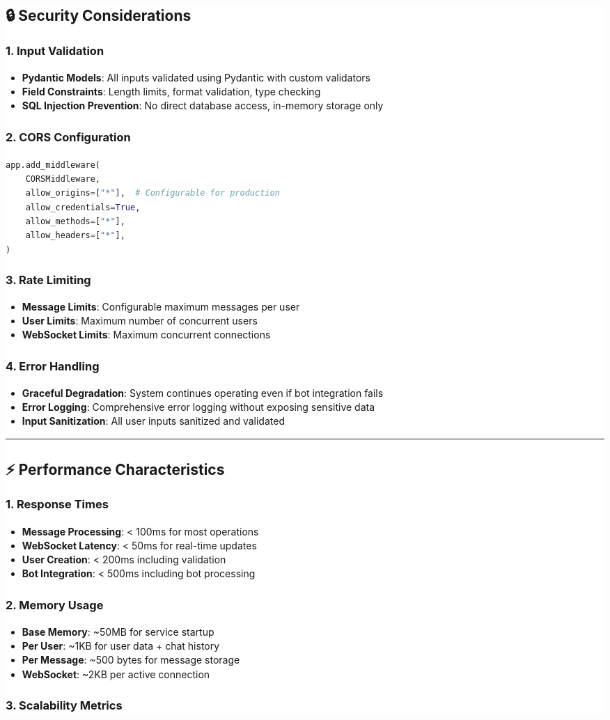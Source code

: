 
## 🔒 **Security Considerations**

### **1. Input Validation**

- **Pydantic Models**: All inputs validated using Pydantic with custom validators
- **Field Constraints**: Length limits, format validation, type checking
- **SQL Injection Prevention**: No direct database access, in-memory storage only

### **2. CORS Configuration**

```python
app.add_middleware(
    CORSMiddleware,
    allow_origins=["*"],  # Configurable for production
    allow_credentials=True,
    allow_methods=["*"],
    allow_headers=["*"],
)
```

### **3. Rate Limiting**

- **Message Limits**: Configurable maximum messages per user
- **User Limits**: Maximum number of concurrent users
- **WebSocket Limits**: Maximum concurrent connections

### **4. Error Handling**

- **Graceful Degradation**: System continues operating even if bot integration fails
- **Error Logging**: Comprehensive error logging without exposing sensitive data
- **Input Sanitization**: All user inputs sanitized and validated

---

## ⚡ **Performance Characteristics**

### **1. Response Times**

- **Message Processing**: < 100ms for most operations
- **WebSocket Latency**: < 50ms for real-time updates
- **User Creation**: < 200ms including validation
- **Bot Integration**: < 500ms including bot processing

### **2. Memory Usage**

- **Base Memory**: ~50MB for service startup
- **Per User**: ~1KB for user data + chat history
- **Per Message**: ~500 bytes for message storage
- **WebSocket**: ~2KB per active connection

### **3. Scalability Metrics**
